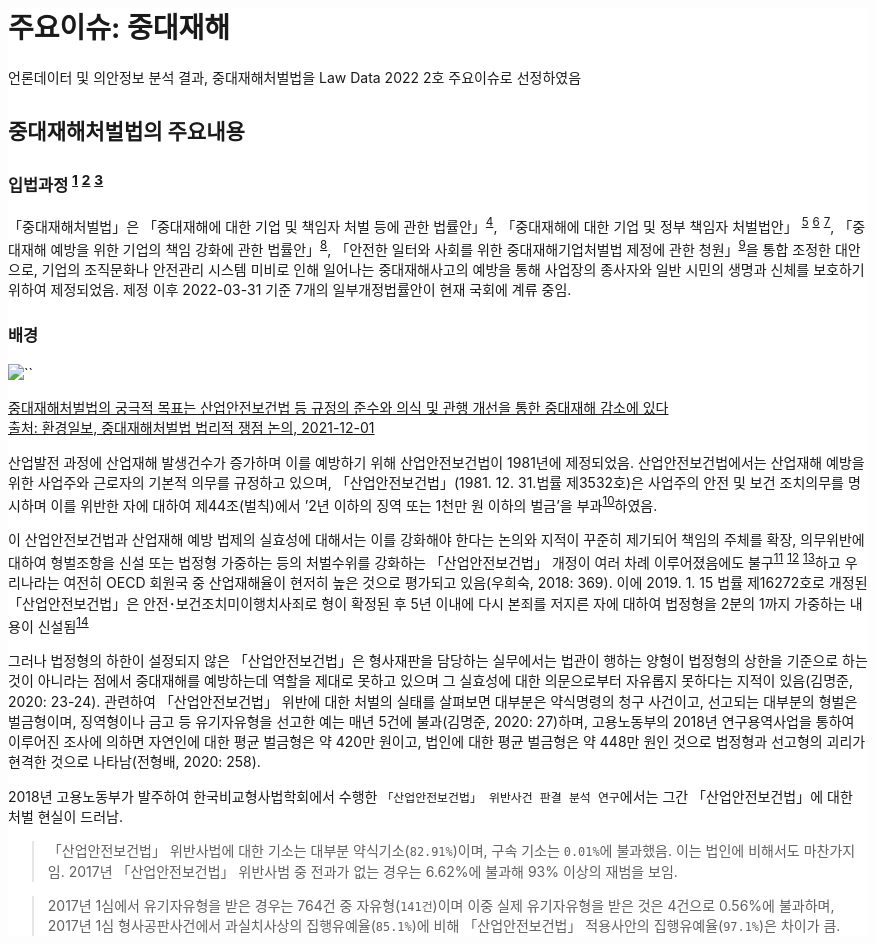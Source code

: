 # 주요이슈: 중대재해
언론데이터 및 의안정보 분석 결과, 중대재해처벌법을 Law Data 2022 2호 주요이슈로 선정하였음

## 중대재해처벌법의 주요내용

### 입법과정 <sup><a href="#fn1">1</a></sup> <sup><a href="#fn2">2</a></sup> <sup><a href="#fn3">3</a></sup>

「중대재해처벌법」은 「중대재해에 대한 기업 및 책임자 처벌 등에 관한 법률안」<sup><a href="#fn4">4</a></sup>, 「중대재해에 대한 기업 및 정부 책임자 처벌법안」 <sup><a href="#fn5">5</a></sup> <sup><a href="#fn6">6</a></sup> <sup><a href="#fn7">7</a></sup>, 「중대재해 예방을 위한 기업의 책임 강화에 관한 법률안」<sup><a href="#fn8">8</a></sup>, 「안전한 일터와 사회를 위한 중대재해기업처벌법 제정에 관한 청원」<sup><a href="#fn9">9</a></sup>을 통합 조정한 대안으로, 기업의 조직문화나 안전관리 시스템 미비로 인해 일어나는 중대재해사고의 예방을 통해 사업장의 종사자와 일반 시민의 생명과 신체를 보호하기 위하여 제정되었음. 제정 이후 2022-03-31 기준 7개의 일부개정법률안이 현재 국회에 계류 중임.

### 배경
![``](./2022/vol%202/img/content/LD22_2/4-1.jpg)
<div class="caption">
<a href="http://www.hkbs.co.kr/news/articleView.html?idxno=657537" target="_blank">중대재해처벌법의
궁극적 목표는 산업안전보건법 등 규정의 준수와 의식 및 관행 개선을 통한
중대재해 감소에 있다<br>출처: 환경일보, 중대재해처벌법 법리적 쟁점 논의,
2021-12-01</a>
</div>

산업발전 과정에 산업재해 발생건수가 증가하며 이를 예방하기 위해 산업안전보건법이 1981년에 제정되었음. 산업안전보건법에서는 산업재해 예방을 위한 사업주와 근로자의 기본적 의무를 규정하고 있으며, 「산업안전보건법」(1981. 12. 31.법률 제3532호)은 사업주의 안전 및 보건 조치의무를 명시하며 이를 위반한 자에 대하여 제44조(벌칙)에서 ’2년 이하의 징역 또는 1천만 원 이하의 벌금’을 부과<sup><a href="#fn10">10</a></sup>하였음.

이 산업안전보건법과 산업재해 예방 법제의 실효성에 대해서는 이를 강화해야 한다는 논의와 지적이 꾸준히 제기되어 책임의 주체를 확장, 의무위반에 대하여 형벌조항을 신설 또는 법정형 가중하는 등의 처벌수위를 강화하는 「산업안전보건법」 개정이 여러 차례 이루어졌음에도 불구<sup><a href="#fn11">11</a></sup> <sup><a href="#fn12">12</a></sup> <sup><a href="#fn13">13</a></sup>하고 우리나라는 여전히 OECD 회원국 중 산업재해율이 현저히 높은 것으로 평가되고 있음(우희숙, 2018: 369). 이에 2019. 1. 15 법률 제16272호로 개정된 「산업안전보건법」은 안전･보건조치미이행치사죄로 형이 확정된 후 5년 이내에 다시 본죄를 저지른 자에 대하여 법정형을 2분의 1까지 가중하는 내용이 신설됨<sup><a href="#fn14">14</a></sup>

그러나 법정형의 하한이 설정되지 않은 「산업안전보건법」은 형사재판을 담당하는 실무에서는 법관이 행하는 양형이 법정형의 상한을 기준으로 하는 것이 아니라는 점에서 중대재해를 예방하는데 역할을 제대로 못하고 있으며 그 실효성에 대한 의문으로부터 자유롭지 못하다는 지적이 있음(김명준, 2020: 23-24). 관련하여 「산업안전보건법」 위반에 대한 처벌의 실태를 살펴보면 대부분은 약식명령의 청구 사건이고, 선고되는 대부분의 형벌은 벌금형이며, 징역형이나 금고 등 유기자유형을 선고한 예는 매년 5건에 불과(김명준, 2020: 27)하며, 고용노동부의 2018년 연구용역사업을 통하여 이루어진 조사에 의하면 자연인에 대한 평균 벌금형은 약 420만 원이고, 법인에 대한 평균 벌금형은 약 448만 원인 것으로 법정형과 선고형의 괴리가 현격한 것으로 나타남(전형배, 2020: 258).

2018년 고용노동부가 발주하여 한국비교형사법학회에서 수행한 `「산업안전보건법」 위반사건 판결 분석 연구`에서는 그간 「산업안전보건법」에 대한 처벌 현실이 드러남.

<blockquote class="box">
<p>「산업안전보건법」 위반사법에 대한 기소는 대부분
약식기소(<code>82.91%</code>)이며, 구속 기소는 <code>0.01%</code>에
불과했음. 이는 법인에 비해서도 마찬가지임. 2017년 「산업안전보건법」
위반사범 중 전과가 없는 경우는 6.62%에 불과해 93% 이상의 재범을
보임.</p>
</blockquote>

<blockquote class="box">
<p>2017년 1심에서 유기자유형을 받은 경우는 764건 중
자유형(<code>141건</code>)이며 이중 실제 유기자유형을 받은 것은 4건으로
0.56%에 불과하며, 2017년 1심 형사공판사건에서 과실치사상의
집행유예율(<code>85.1%</code>)에 비해 「산업안전보건법」 적용사안의
집행유예율(<code>97.1%</code>)은 차이가 큼.</p>
</blockquote>
